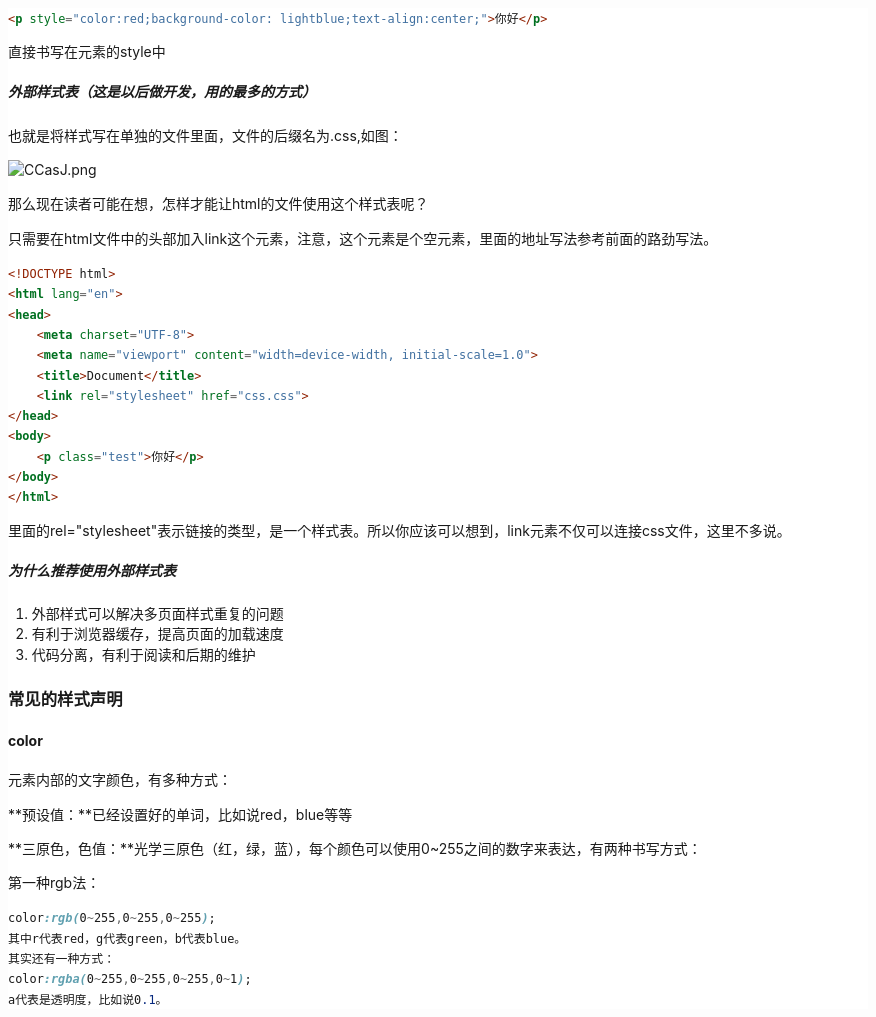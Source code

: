 ~~~ html
<p style="color:red;background-color: lightblue;text-align:center;">你好</p>
~~~

直接书写在元素的style中

##### 外部样式表（这是以后做开发，用的最多的方式）

也就是将样式写在单独的文件里面，文件的后缀名为.css,如图：

![CCasJ.png](https://gitee.com/chichengsun/pictureBed/raw/master/img/CCasJ.png)

那么现在读者可能在想，怎样才能让html的文件使用这个样式表呢？

只需要在html文件中的头部加入link这个元素，注意，这个元素是个空元素，里面的地址写法参考前面的路劲写法。

~~~ html
<!DOCTYPE html>
<html lang="en">
<head>
    <meta charset="UTF-8">
    <meta name="viewport" content="width=device-width, initial-scale=1.0">
    <title>Document</title>
    <link rel="stylesheet" href="css.css">
</head>
<body>
    <p class="test">你好</p>
</body>
</html>
~~~

里面的rel="stylesheet"表示链接的类型，是一个样式表。所以你应该可以想到，link元素不仅可以连接css文件，这里不多说。

##### 为什么推荐使用外部样式表

1. 外部样式可以解决多页面样式重复的问题
2. 有利于浏览器缓存，提高页面的加载速度
3. 代码分离，有利于阅读和后期的维护

### 常见的样式声明

#### color

元素内部的文字颜色，有多种方式：

**预设值：**已经设置好的单词，比如说red，blue等等

**三原色，色值：**光学三原色（红，绿，蓝），每个颜色可以使用0~255之间的数字来表达，有两种书写方式：

第一种rgb法：

~~~ css
color:rgb(0~255,0~255,0~255);
其中r代表red，g代表green，b代表blue。
其实还有一种方式：
color:rgba(0~255,0~255,0~255,0~1);
a代表是透明度，比如说0.1。
~~~
